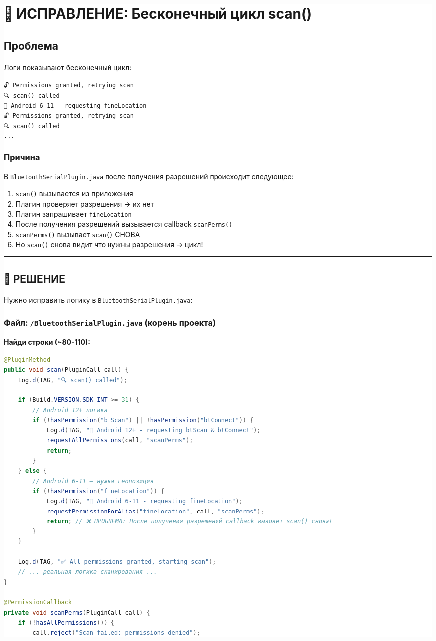 # 🔴 ИСПРАВЛЕНИЕ: Бесконечный цикл scan()

## Проблема

Логи показывают бесконечный цикл:
```
🔓 Permissions granted, retrying scan
🔍 scan() called
📍 Android 6-11 - requesting fineLocation
🔓 Permissions granted, retrying scan
🔍 scan() called
...
```

### Причина

В `BluetoothSerialPlugin.java` после получения разрешений происходит следующее:

1. `scan()` вызывается из приложения
2. Плагин проверяет разрешения → их нет
3. Плагин запрашивает `fineLocation`
4. После получения разрешений вызывается callback `scanPerms()`
5. `scanPerms()` вызывает `scan()` СНОВА
6. Но `scan()` снова видит что нужны разрешения → цикл!

---

## 🔧 РЕШЕНИЕ

Нужно исправить логику в `BluetoothSerialPlugin.java`:

### Файл: `/BluetoothSerialPlugin.java` (корень проекта)

**Найди строки (~80-110):**

```java
@PluginMethod
public void scan(PluginCall call) {
    Log.d(TAG, "🔍 scan() called");
    
    if (Build.VERSION.SDK_INT >= 31) {
        // Android 12+ логика
        if (!hasPermission("btScan") || !hasPermission("btConnect")) {
            Log.d(TAG, "🔐 Android 12+ - requesting btScan & btConnect");
            requestAllPermissions(call, "scanPerms");
            return;
        }
    } else {
        // Android 6-11 — нужна геопозиция
        if (!hasPermission("fineLocation")) {
            Log.d(TAG, "📍 Android 6-11 - requesting fineLocation");
            requestPermissionForAlias("fineLocation", call, "scanPerms");
            return; // ❌ ПРОБЛЕМА: После получения разрешений callback вызовет scan() снова!
        }
    }
    
    Log.d(TAG, "✅ All permissions granted, starting scan");
    // ... реальная логика сканирования ...
}

@PermissionCallback
private void scanPerms(PluginCall call) {
    if (!hasAllPermissions()) {
        call.reject("Scan failed: permissions denied");
```